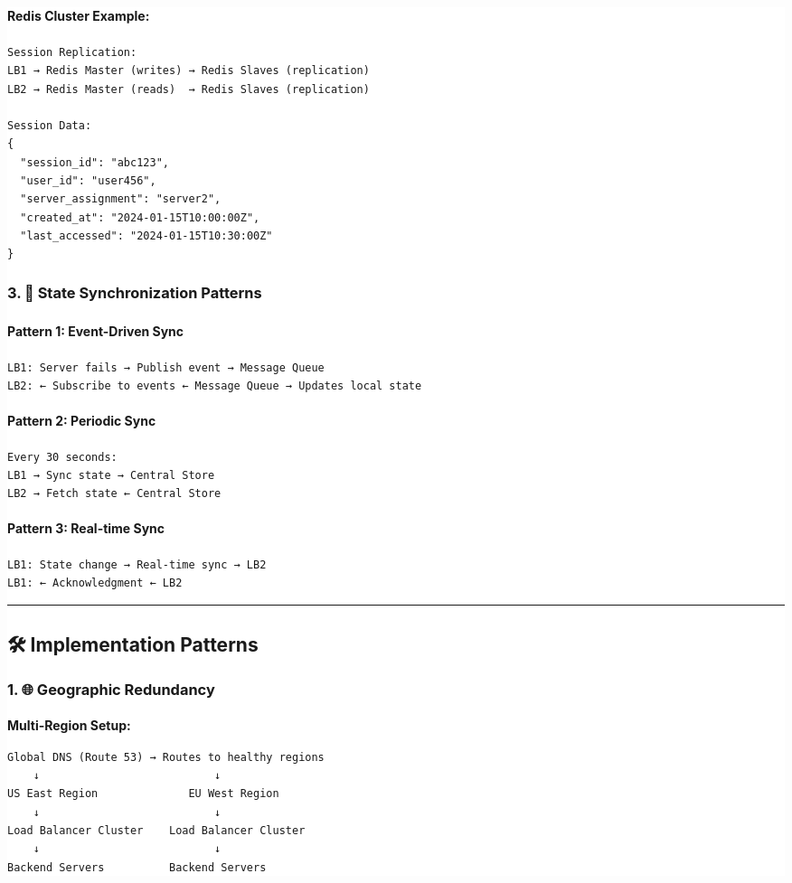 #### **Redis Cluster Example:**
```
Session Replication:
LB1 → Redis Master (writes) → Redis Slaves (replication)
LB2 → Redis Master (reads)  → Redis Slaves (replication)

Session Data:
{
  "session_id": "abc123",
  "user_id": "user456",
  "server_assignment": "server2",
  "created_at": "2024-01-15T10:00:00Z",
  "last_accessed": "2024-01-15T10:30:00Z"
}
```

### 3. 📡 State Synchronization Patterns

#### Pattern 1: **Event-Driven Sync**
```
LB1: Server fails → Publish event → Message Queue
LB2: ← Subscribe to events ← Message Queue → Updates local state
```

#### Pattern 2: **Periodic Sync**
```
Every 30 seconds:
LB1 → Sync state → Central Store
LB2 → Fetch state ← Central Store
```

#### Pattern 3: **Real-time Sync**
```
LB1: State change → Real-time sync → LB2
LB1: ← Acknowledgment ← LB2
```

---

## 🛠️ Implementation Patterns

### 1. 🌐 Geographic Redundancy

**Multi-Region Setup:**
```
Global DNS (Route 53) → Routes to healthy regions
    ↓                           ↓
US East Region              EU West Region
    ↓                           ↓
Load Balancer Cluster    Load Balancer Cluster
    ↓                           ↓
Backend Servers          Backend Servers
```
